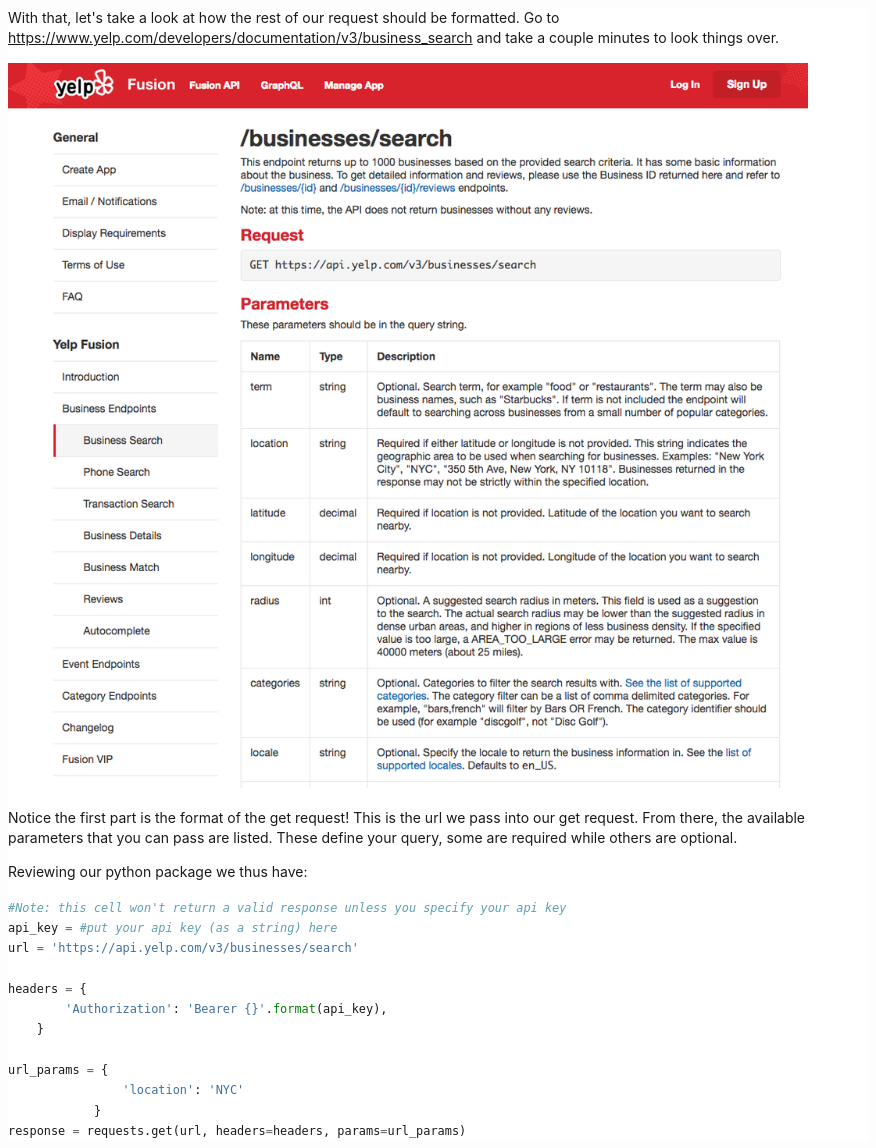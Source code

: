  With that, let's take a look at how the rest of our request should be formatted. Go to https://www.yelp.com/developers/documentation/v3/business_search  and take a couple minutes to look things over.
 
 <img src="images/yelp_docs.png"  width="800">

Notice the first part is the format of the get request! This is the url we pass into our get request. From there, the available parameters that you can pass are listed. These define your query, some are required while others are optional.

Reviewing our python package we thus have:


```python
#Note: this cell won't return a valid response unless you specify your api key
api_key = #put your api key (as a string) here
url = 'https://api.yelp.com/v3/businesses/search'

headers = {
        'Authorization': 'Bearer {}'.format(api_key),
    }

url_params = {
                'location': 'NYC'
            }
response = requests.get(url, headers=headers, params=url_params)
```
